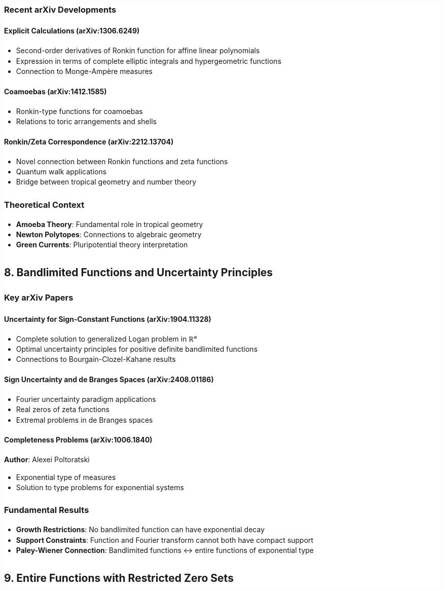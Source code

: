 ### Recent arXiv Developments

#### Explicit Calculations (arXiv:1306.6249)
- Second-order derivatives of Ronkin function for affine linear polynomials
- Expression in terms of complete elliptic integrals and hypergeometric functions
- Connection to Monge-Ampère measures

#### Coamoebas (arXiv:1412.1585)
- Ronkin-type functions for coamoebas
- Relations to toric arrangements and shells

#### Ronkin/Zeta Correspondence (arXiv:2212.13704)
- Novel connection between Ronkin functions and zeta functions
- Quantum walk applications
- Bridge between tropical geometry and number theory

### Theoretical Context
- **Amoeba Theory**: Fundamental role in tropical geometry
- **Newton Polytopes**: Connections to algebraic geometry
- **Green Currents**: Pluripotential theory interpretation

## 8. Bandlimited Functions and Uncertainty Principles

### Key arXiv Papers

#### Uncertainty for Sign-Constant Functions (arXiv:1904.11328)
- Complete solution to generalized Logan problem in ℝᵈ
- Optimal uncertainty principles for positive definite bandlimited functions
- Connections to Bourgain-Clozel-Kahane results

#### Sign Uncertainty and de Branges Spaces (arXiv:2408.01186)
- Fourier uncertainty paradigm applications
- Real zeros of zeta functions
- Extremal problems in de Branges spaces

#### Completeness Problems (arXiv:1006.1840)
**Author**: Alexei Poltoratski
- Exponential type of measures
- Solution to type problems for exponential systems

### Fundamental Results
- **Growth Restrictions**: No bandlimited function can have exponential decay
- **Support Constraints**: Function and Fourier transform cannot both have compact support
- **Paley-Wiener Connection**: Bandlimited functions ↔ entire functions of exponential type

## 9. Entire Functions with Restricted Zero Sets
